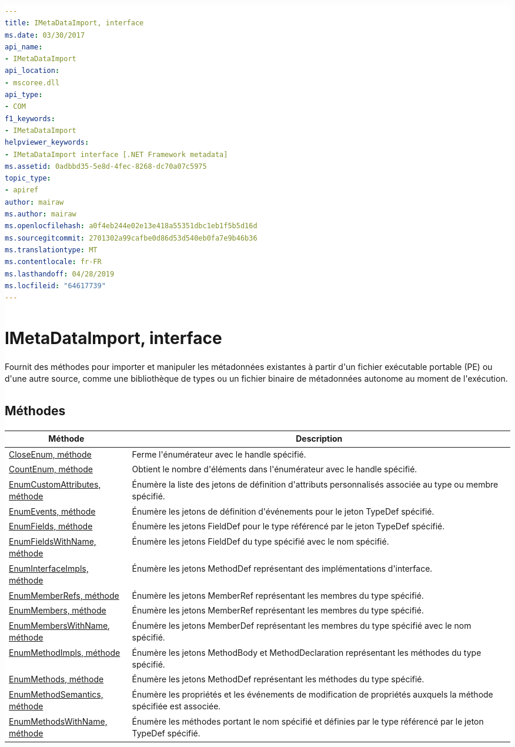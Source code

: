 ```yaml
---
title: IMetaDataImport, interface
ms.date: 03/30/2017
api_name:
- IMetaDataImport
api_location:
- mscoree.dll
api_type:
- COM
f1_keywords:
- IMetaDataImport
helpviewer_keywords:
- IMetaDataImport interface [.NET Framework metadata]
ms.assetid: 0adbbd35-5e8d-4fec-8268-dc70a07c5975
topic_type:
- apiref
author: mairaw
ms.author: mairaw
ms.openlocfilehash: a0f4eb244e02e13e418a55351dbc1eb1f5b5d16d
ms.sourcegitcommit: 2701302a99cafbe0d86d53d540eb0fa7e9b46b36
ms.translationtype: MT
ms.contentlocale: fr-FR
ms.lasthandoff: 04/28/2019
ms.locfileid: "64617739"
---
```

# <a name="imetadataimport-interface"></a>IMetaDataImport, interface
Fournit des méthodes pour importer et manipuler les métadonnées existantes à partir d'un fichier exécutable portable (PE) ou d'une autre source, comme une bibliothèque de types ou un fichier binaire de métadonnées autonome au moment de l'exécution.  
  
## <a name="methods"></a>Méthodes  
  
|Méthode|Description|  
|------------|-----------------|  
|[CloseEnum, méthode](../../../../docs/framework/unmanaged-api/metadata/imetadataimport-closeenum-method.md)|Ferme l'énumérateur avec le handle spécifié.|  
|[CountEnum, méthode](../../../../docs/framework/unmanaged-api/metadata/imetadataimport-countenum-method.md)|Obtient le nombre d'éléments dans l'énumérateur avec le handle spécifié.|  
|[EnumCustomAttributes, méthode](../../../../docs/framework/unmanaged-api/metadata/imetadataimport-enumcustomattributes-method.md)|Énumère la liste des jetons de définition d'attributs personnalisés associée au type ou membre spécifié.|  
|[EnumEvents, méthode](../../../../docs/framework/unmanaged-api/metadata/imetadataimport-enumevents-method.md)|Énumère les jetons de définition d'événements pour le jeton TypeDef spécifié.|  
|[EnumFields, méthode](../../../../docs/framework/unmanaged-api/metadata/imetadataimport-enumfields-method.md)|Énumère les jetons FieldDef pour le type référencé par le jeton TypeDef spécifié.|  
|[EnumFieldsWithName, méthode](../../../../docs/framework/unmanaged-api/metadata/imetadataimport-enumfieldswithname-method.md)|Énumère les jetons FieldDef du type spécifié avec le nom spécifié.|  
|[EnumInterfaceImpls, méthode](../../../../docs/framework/unmanaged-api/metadata/imetadataimport-enuminterfaceimpls-method.md)|Énumère les jetons MethodDef représentant des implémentations d'interface.|  
|[EnumMemberRefs, méthode](../../../../docs/framework/unmanaged-api/metadata/imetadataimport-enummemberrefs-method.md)|Énumère les jetons MemberRef représentant les membres du type spécifié.|  
|[EnumMembers, méthode](../../../../docs/framework/unmanaged-api/metadata/imetadataimport-enummembers-method.md)|Énumère les jetons MemberRef représentant les membres du type spécifié.|  
|[EnumMembersWithName, méthode](../../../../docs/framework/unmanaged-api/metadata/imetadataimport-enummemberswithname-method.md)|Énumère les jetons MemberDef représentant les membres du type spécifié avec le nom spécifié.|  
|[EnumMethodImpls, méthode](../../../../docs/framework/unmanaged-api/metadata/imetadataimport-enummethodimpls-method.md)|Énumère les jetons MethodBody et MethodDeclaration représentant les méthodes du type spécifié.|  
|[EnumMethods, méthode](../../../../docs/framework/unmanaged-api/metadata/imetadataimport-enummethods-method.md)|Énumère les jetons MethodDef représentant les méthodes du type spécifié.|  
|[EnumMethodSemantics, méthode](../../../../docs/framework/unmanaged-api/metadata/imetadataimport-enummethodsemantics-method.md)|Énumère les propriétés et les événements de modification de propriétés auxquels la méthode spécifiée est associée.|  
|[EnumMethodsWithName, méthode](../../../../docs/framework/unmanaged-api/metadata/imetadataimport-enummethodswithname-method.md)|Énumère les méthodes portant le nom spécifié et définies par le type référencé par le jeton TypeDef spécifié.|  